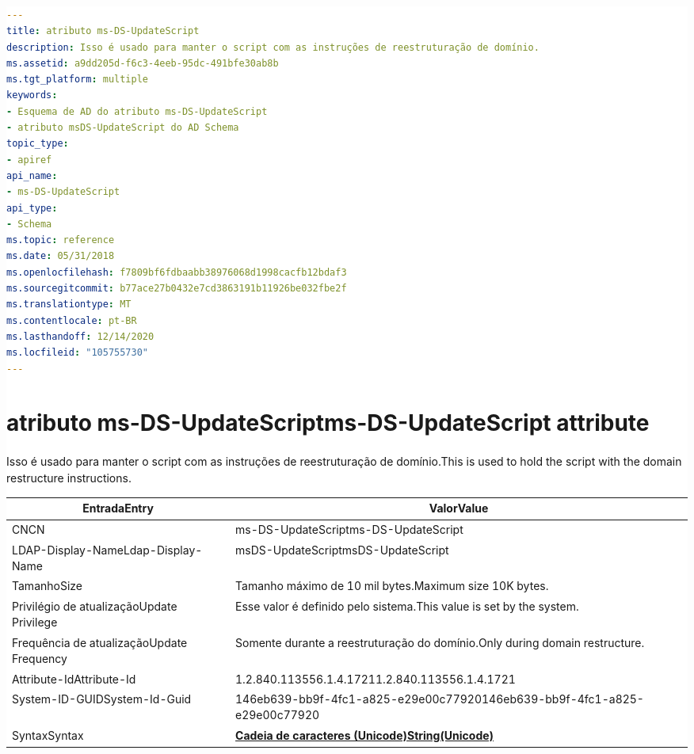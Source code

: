 ```yaml
---
title: atributo ms-DS-UpdateScript
description: Isso é usado para manter o script com as instruções de reestruturação de domínio.
ms.assetid: a9dd205d-f6c3-4eeb-95dc-491bfe30ab8b
ms.tgt_platform: multiple
keywords:
- Esquema de AD do atributo ms-DS-UpdateScript
- atributo msDS-UpdateScript do AD Schema
topic_type:
- apiref
api_name:
- ms-DS-UpdateScript
api_type:
- Schema
ms.topic: reference
ms.date: 05/31/2018
ms.openlocfilehash: f7809bf6fdbaabb38976068d1998cacfb12bdaf3
ms.sourcegitcommit: b77ace27b0432e7cd3863191b11926be032fbe2f
ms.translationtype: MT
ms.contentlocale: pt-BR
ms.lasthandoff: 12/14/2020
ms.locfileid: "105755730"
---
```

# <a name="ms-ds-updatescript-attribute"></a><span data-ttu-id="5dda1-105">atributo ms-DS-UpdateScript</span><span class="sxs-lookup"><span data-stu-id="5dda1-105">ms-DS-UpdateScript attribute</span></span>

<span data-ttu-id="5dda1-106">Isso é usado para manter o script com as instruções de reestruturação de domínio.</span><span class="sxs-lookup"><span data-stu-id="5dda1-106">This is used to hold the script with the domain restructure instructions.</span></span>



| <span data-ttu-id="5dda1-107">Entrada</span><span class="sxs-lookup"><span data-stu-id="5dda1-107">Entry</span></span> | <span data-ttu-id="5dda1-108">Valor</span><span class="sxs-lookup"><span data-stu-id="5dda1-108">Value</span></span> |
|-------------------|---------------------------------------------|
| <span data-ttu-id="5dda1-109">CN</span><span class="sxs-lookup"><span data-stu-id="5dda1-109">CN</span></span>                | <span data-ttu-id="5dda1-110">ms-DS-UpdateScript</span><span class="sxs-lookup"><span data-stu-id="5dda1-110">ms-DS-UpdateScript</span></span>                          |
| <span data-ttu-id="5dda1-111">LDAP-Display-Name</span><span class="sxs-lookup"><span data-stu-id="5dda1-111">Ldap-Display-Name</span></span> | <span data-ttu-id="5dda1-112">msDS-UpdateScript</span><span class="sxs-lookup"><span data-stu-id="5dda1-112">msDS-UpdateScript</span></span>                           |
| <span data-ttu-id="5dda1-113">Tamanho</span><span class="sxs-lookup"><span data-stu-id="5dda1-113">Size</span></span>              | <span data-ttu-id="5dda1-114">Tamanho máximo de 10 mil bytes.</span><span class="sxs-lookup"><span data-stu-id="5dda1-114">Maximum size 10K bytes.</span></span>                     |
| <span data-ttu-id="5dda1-115">Privilégio de atualização</span><span class="sxs-lookup"><span data-stu-id="5dda1-115">Update Privilege</span></span>  | <span data-ttu-id="5dda1-116">Esse valor é definido pelo sistema.</span><span class="sxs-lookup"><span data-stu-id="5dda1-116">This value is set by the system.</span></span>            |
| <span data-ttu-id="5dda1-117">Frequência de atualização</span><span class="sxs-lookup"><span data-stu-id="5dda1-117">Update Frequency</span></span>  | <span data-ttu-id="5dda1-118">Somente durante a reestruturação do domínio.</span><span class="sxs-lookup"><span data-stu-id="5dda1-118">Only during domain restructure.</span></span>             |
| <span data-ttu-id="5dda1-119">Attribute-Id</span><span class="sxs-lookup"><span data-stu-id="5dda1-119">Attribute-Id</span></span>      | <span data-ttu-id="5dda1-120">1.2.840.113556.1.4.1721</span><span class="sxs-lookup"><span data-stu-id="5dda1-120">1.2.840.113556.1.4.1721</span></span>                     |
| <span data-ttu-id="5dda1-121">System-ID-GUID</span><span class="sxs-lookup"><span data-stu-id="5dda1-121">System-Id-Guid</span></span>    | <span data-ttu-id="5dda1-122">146eb639-bb9f-4fc1-a825-e29e00c77920</span><span class="sxs-lookup"><span data-stu-id="5dda1-122">146eb639-bb9f-4fc1-a825-e29e00c77920</span></span>        |
| <span data-ttu-id="5dda1-123">Syntax</span><span class="sxs-lookup"><span data-stu-id="5dda1-123">Syntax</span></span>            | [<span data-ttu-id="5dda1-124">**Cadeia de caracteres (Unicode)**</span><span class="sxs-lookup"><span data-stu-id="5dda1-124">**String(Unicode)**</span></span>](s-string-unicode.md) |
